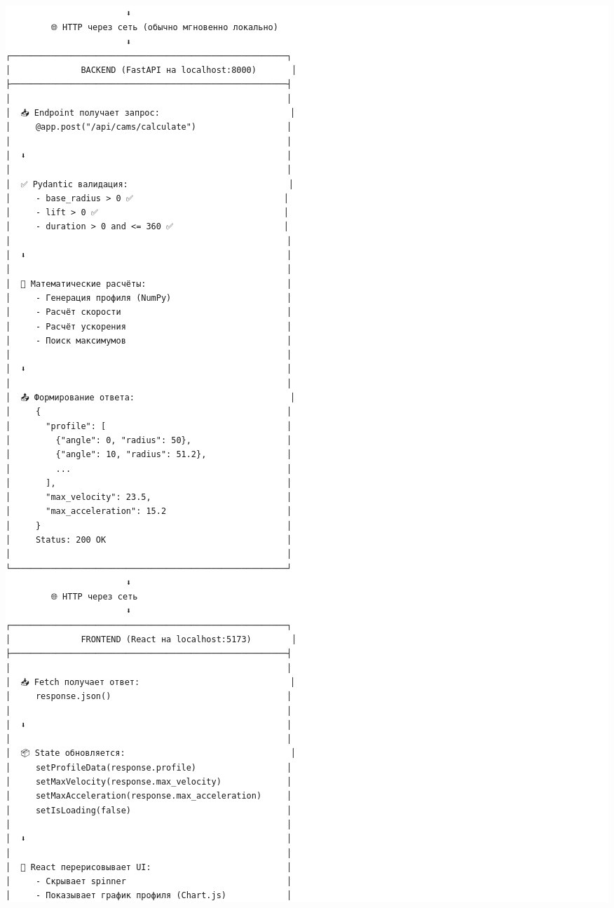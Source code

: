 ```
                        ⬇️
         🌐 HTTP через сеть (обычно мгновенно локально)
                        ⬇️
┌───────────────────────────────────────────────────────┐
│              BACKEND (FastAPI на localhost:8000)       │
├───────────────────────────────────────────────────────┤
│                                                       │
│  📥 Endpoint получает запрос:                          │
│     @app.post("/api/cams/calculate")                  │
│                                                       │
│  ⬇️                                                    │
│                                                       │
│  ✅ Pydantic валидация:                                │
│     - base_radius > 0 ✅                              │
│     - lift > 0 ✅                                     │
│     - duration > 0 and <= 360 ✅                      │
│                                                       │
│  ⬇️                                                    │
│                                                       │
│  🔢 Математические расчёты:                            │
│     - Генерация профиля (NumPy)                       │
│     - Расчёт скорости                                 │
│     - Расчёт ускорения                                │
│     - Поиск максимумов                                │
│                                                       │
│  ⬇️                                                    │
│                                                       │
│  📤 Формирование ответа:                               │
│     {                                                 │
│       "profile": [                                    │
│         {"angle": 0, "radius": 50},                   │
│         {"angle": 10, "radius": 51.2},                │
│         ...                                           │
│       ],                                              │
│       "max_velocity": 23.5,                           │
│       "max_acceleration": 15.2                        │
│     }                                                 │
│     Status: 200 OK                                    │
│                                                       │
└───────────────────────────────────────────────────────┘
                        ⬇️
         🌐 HTTP через сеть
                        ⬇️
┌───────────────────────────────────────────────────────┐
│              FRONTEND (React на localhost:5173)        │
├───────────────────────────────────────────────────────┤
│                                                       │
│  📥 Fetch получает ответ:                              │
│     response.json()                                   │
│                                                       │
│  ⬇️                                                    │
│                                                       │
│  📦 State обновляется:                                 │
│     setProfileData(response.profile)                  │
│     setMaxVelocity(response.max_velocity)             │
│     setMaxAcceleration(response.max_acceleration)     │
│     setIsLoading(false)                               │
│                                                       │
│  ⬇️                                                    │
│                                                       │
│  🎨 React перерисовывает UI:                           │
│     - Скрывает spinner                                │
│     - Показывает график профиля (Chart.js)            │
```